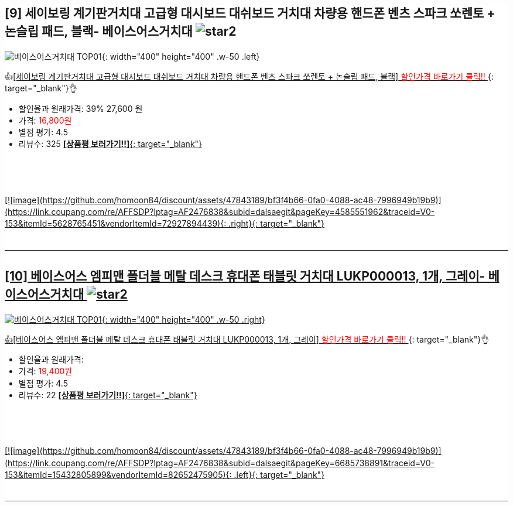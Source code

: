 
        
       
## [9] 세이보링 계기판거치대 고급형 대시보드 대쉬보드 거치대 차량용 핸드폰 벤츠 스파크 쏘렌토 + 논슬립 패드, 블랙- 베이스어스거치대  <img width="81" alt="star2" src="https://user-images.githubusercontent.com/78655692/151471960-29c5febe-c509-4c6d-99f4-a2203eb193c5.png">

![베이스어스거치대 TOP01](https://thumbnail6.coupangcdn.com/thumbnails/remote/230x230ex/image/vendor_inventory/666d/5da08e2b6e050baee5aef044e983b9351ee80a5efe0efaa81a04f84a167e.jpg){: width="400" height="400" .w-50 .left}


👍<a href="https://link.coupang.com/re/AFFSDP?lptag=AF2476838&subid=dalsaegit&pageKey=4585551962&traceid=V0-153&itemId=5628765451&vendorItemId=72927894439">[세이보링 계기판거치대 고급형 대시보드 대쉬보드 거치대 차량용 핸드폰 벤츠 스파크 쏘렌토 + 논슬립 패드, 블랙]<font color=red> 할인가격 바로가기 클릭!! </font></a>{: target="_blank"}👌
<br>
- 할인율과 원래가격: 39%  27,600   원
- 가격: <span style='color:red'>16,800원</span>
- 별점 평가: 4.5
- 리뷰수: 325 <a href="https://link.coupang.com/re/AFFSDP?lptag=AF2476838&subid=dalsaegit&pageKey=4585551962&traceid=V0-153&itemId=5628765451&vendorItemId=72927894439"> <strong>[상품평 보러가기!!]</strong>{: target="_blank"}
<br>
<br>
<br>
[![image](https://github.com/homoon84/discount/assets/47843189/bf3f4b66-0fa0-4088-ac48-7996949b19b9)](https://link.coupang.com/re/AFFSDP?lptag=AF2476838&subid=dalsaegit&pageKey=4585551962&traceid=V0-153&itemId=5628765451&vendorItemId=72927894439){: .right}{: target="_blank"}
<br>
<br>

---

        
       
## [10] 베이스어스 엠피맨 폴더블 메탈 데스크 휴대폰 태블릿 거치대 LUKP000013, 1개, 그레이- 베이스어스거치대  <img width="81" alt="star2" src="https://user-images.githubusercontent.com/78655692/151471960-29c5febe-c509-4c6d-99f4-a2203eb193c5.png">

![베이스어스거치대 TOP01](https://thumbnail7.coupangcdn.com/thumbnails/remote/230x230ex/image/retail/images/4237542635274151-71b1a692-3180-42ee-b3aa-e2975d404d4b.jpg){: width="400" height="400" .w-50 .right}


👍<a href="https://link.coupang.com/re/AFFSDP?lptag=AF2476838&subid=dalsaegit&pageKey=6685738891&traceid=V0-153&itemId=15432805899&vendorItemId=82652475905">[베이스어스 엠피맨 폴더블 메탈 데스크 휴대폰 태블릿 거치대 LUKP000013, 1개, 그레이]<font color=red> 할인가격 바로가기 클릭!! </font></a>{: target="_blank"}👌
<br>
- 할인율과 원래가격: 
- 가격: <span style='color:red'>19,400원</span>
- 별점 평가: 4.5
- 리뷰수: 22 <a href="https://link.coupang.com/re/AFFSDP?lptag=AF2476838&subid=dalsaegit&pageKey=6685738891&traceid=V0-153&itemId=15432805899&vendorItemId=82652475905"> <strong>[상품평 보러가기!!]</strong>{: target="_blank"}
<br>
<br>
<br>
[![image](https://github.com/homoon84/discount/assets/47843189/bf3f4b66-0fa0-4088-ac48-7996949b19b9)](https://link.coupang.com/re/AFFSDP?lptag=AF2476838&subid=dalsaegit&pageKey=6685738891&traceid=V0-153&itemId=15432805899&vendorItemId=82652475905){: .left}{: target="_blank"}
<br>
<br>

---